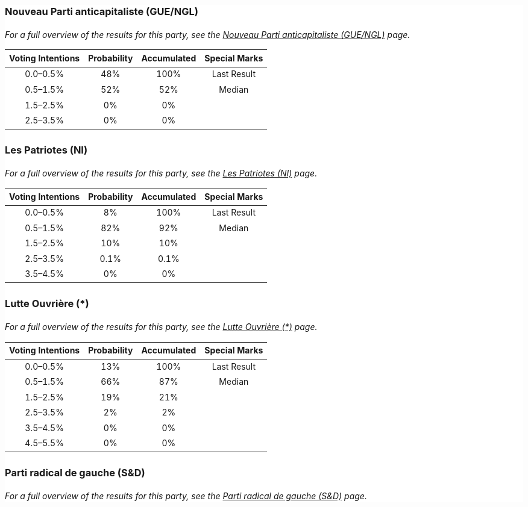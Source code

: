 ### Nouveau Parti anticapitaliste (GUE/NGL)

*For a full overview of the results for this party, see the [Nouveau Parti anticapitaliste (GUE/NGL)](party-nouveaupartianticapitalisteguengl.html) page.*

| Voting Intentions | Probability | Accumulated | Special Marks |
|:-----------------:|:-----------:|:-----------:|:-------------:|
| 0.0–0.5% | 48% | 100% | Last Result |
| 0.5–1.5% | 52% | 52% | Median |
| 1.5–2.5% | 0% | 0% |  |
| 2.5–3.5% | 0% | 0% |  |

### Les Patriotes (NI)

*For a full overview of the results for this party, see the [Les Patriotes (NI)](party-lespatriotesni.html) page.*

| Voting Intentions | Probability | Accumulated | Special Marks |
|:-----------------:|:-----------:|:-----------:|:-------------:|
| 0.0–0.5% | 8% | 100% | Last Result |
| 0.5–1.5% | 82% | 92% | Median |
| 1.5–2.5% | 10% | 10% |  |
| 2.5–3.5% | 0.1% | 0.1% |  |
| 3.5–4.5% | 0% | 0% |  |

### Lutte Ouvrière (*)

*For a full overview of the results for this party, see the [Lutte Ouvrière (*)](party-lutteouvrière.html) page.*

| Voting Intentions | Probability | Accumulated | Special Marks |
|:-----------------:|:-----------:|:-----------:|:-------------:|
| 0.0–0.5% | 13% | 100% | Last Result |
| 0.5–1.5% | 66% | 87% | Median |
| 1.5–2.5% | 19% | 21% |  |
| 2.5–3.5% | 2% | 2% |  |
| 3.5–4.5% | 0% | 0% |  |
| 4.5–5.5% | 0% | 0% |  |

### Parti radical de gauche (S&D)

*For a full overview of the results for this party, see the [Parti radical de gauche (S&D)](party-partiradicaldegauchesd.html) page.*
